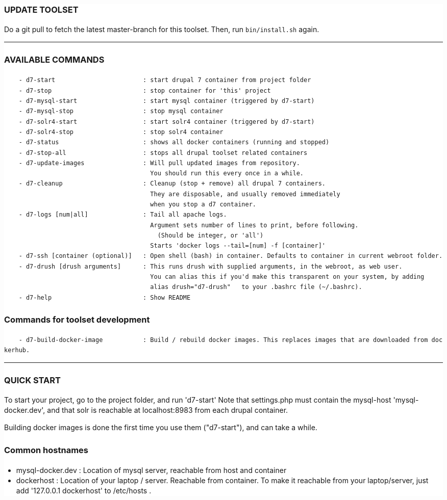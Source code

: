 
### UPDATE TOOLSET
  Do a git pull to fetch the latest master-branch for this toolset.
  Then, run `bin/install.sh` again.


***

### AVAILABLE COMMANDS

        - d7-start                        : start drupal 7 container from project folder
        - d7-stop                         : stop container for 'this' project
        - d7-mysql-start                  : start mysql container (triggered by d7-start)
        - d7-mysql-stop                   : stop mysql container
        - d7-solr4-start                  : start solr4 container (triggered by d7-start)
        - d7-solr4-stop                   : stop solr4 container
        - d7-status                       : shows all docker containers (running and stopped)
        - d7-stop-all                     : stops all drupal toolset related containers
        - d7-update-images                : Will pull updated images from repository.
                                            You should run this every once in a while.
        - d7-cleanup                      : Cleanup (stop + remove) all drupal 7 containers.
                                            They are disposable, and usually removed immediately
                                            when you stop a d7 container.
        - d7-logs [num|all]               : Tail all apache logs.
                                            Argument sets number of lines to print, before following.
                                              (Should be integer, or 'all')
                                            Starts 'docker logs --tail=[num] -f [container]'
        - d7-ssh [container (optional)]   : Open shell (bash) in container. Defaults to container in current webroot folder.
        - d7-drush [drush arguments]      : This runs drush with supplied arguments, in the webroot, as web user.
                                            You can alias this if you'd make this transparent on your system, by adding
                                            alias drush="d7-drush"   to your .bashrc file (~/.bashrc).
        - d7-help                         : Show README


### Commands for toolset development

        - d7-build-docker-image           : Build / rebuild docker images. This replaces images that are downloaded from dockerhub.


***

### QUICK START

To start your project, go to the project folder, and run 'd7-start'
Note that settings.php must contain the mysql-host 'mysql-docker.dev',
and that solr is reachable at localhost:8983 from each drupal container.

Building docker images is done the first time you use them ("d7-start"), and can take a while.


### Common hostnames
 - mysql-docker.dev                :  Location of mysql server, reachable from host and container
 - dockerhost                      :  Location of your laptop / server. Reachable from container.
                                      To make it reachable from your laptop/server,
                                      just add '127.0.0.1 dockerhost' to /etc/hosts .
